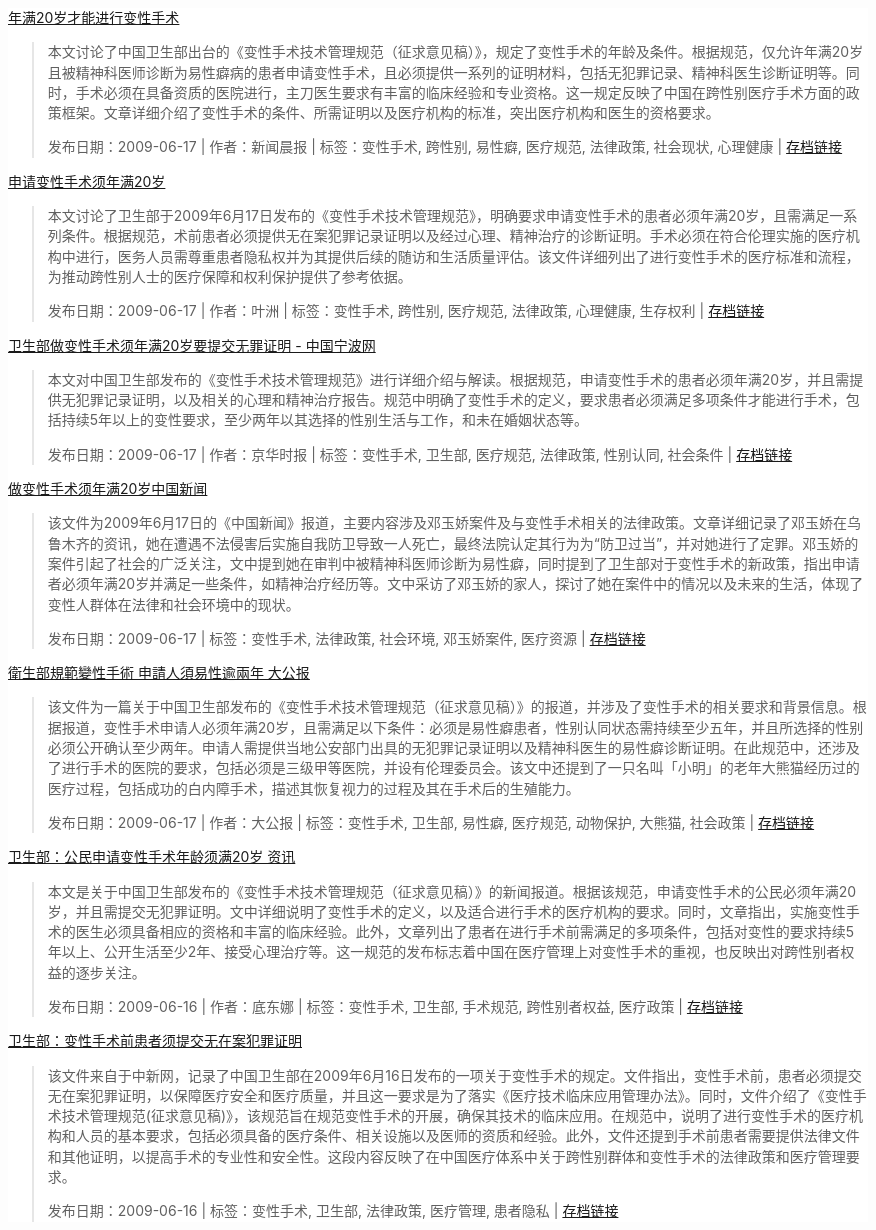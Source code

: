 [年满20岁才能进行变性手术](https://news.sina.cn/sa/2009-06-17/detail-ikkntian1734792.d.html)
>
> 本文讨论了中国卫生部出台的《变性手术技术管理规范（征求意见稿）》，规定了变性手术的年龄及条件。根据规范，仅允许年满20岁且被精神科医师诊断为易性癖病的患者申请变性手术，且必须提供一系列的证明材料，包括无犯罪记录、精神科医生诊断证明等。同时，手术必须在具备资质的医院进行，主刀医生要求有丰富的临床经验和专业资格。这一规定反映了中国在跨性别医疗手术方面的政策框架。文章详细介绍了变性手术的条件、所需证明以及医疗机构的标准，突出医疗机构和医生的资格要求。
> 
> 发布日期：2009-06-17 | 作者：新闻晨报 | 标签：变性手术, 跨性别, 易性癖, 医疗规范, 法律政策, 社会现状, 心理健康 | [存档链接](https://news.transchinese.org/新浪新闻/news_年满20岁才能进行变性手术)

[申请变性手术须年满20岁](https://news.sina.cn/sa/2009-06-17/detail-ikknscsk4897771.d.html)
>
> 本文讨论了卫生部于2009年6月17日发布的《变性手术技术管理规范》，明确要求申请变性手术的患者必须年满20岁，且需满足一系列条件。根据规范，术前患者必须提供无在案犯罪记录证明以及经过心理、精神治疗的诊断证明。手术必须在符合伦理实施的医疗机构中进行，医务人员需尊重患者隐私权并为其提供后续的随访和生活质量评估。该文件详细列出了进行变性手术的医疗标准和流程，为推动跨性别人士的医疗保障和权利保护提供了参考依据。
> 
> 发布日期：2009-06-17 | 作者：叶洲 | 标签：变性手术, 跨性别, 医疗规范, 法律政策, 心理健康, 生存权利 | [存档链接](https://news.transchinese.org/新浪新闻/news_申请变性手术须年满20岁)

[卫生部做变性手术须年满20岁要提交无罪证明 - 中国宁波网](http://news.cnnb.com.cn/system/2009/06/17/006139421.shtml)
>
> 本文对中国卫生部发布的《变性手术技术管理规范》进行详细介绍与解读。根据规范，申请变性手术的患者必须年满20岁，并且需提供无犯罪记录证明，以及相关的心理和精神治疗报告。规范中明确了变性手术的定义，要求患者必须满足多项条件才能进行手术，包括持续5年以上的变性要求，至少两年以其选择的性别生活与工作，和未在婚姻状态等。
> 
> 发布日期：2009-06-17 | 作者：京华时报 | 标签：变性手术, 卫生部, 医疗规范, 法律政策, 性别认同, 社会条件 | [存档链接](https://news.transchinese.org/未分类/news_卫生部做变性手术须年满20岁要提交无罪证明_-_中国宁波网)

[做变性手术须年满20岁中国新闻](https://epaper.voc.com.cn/sxdsb/page/18/2009-06/17/A7/20090617A7_pdf.pdf)
>
> 该文件为2009年6月17日的《中国新闻》报道，主要内容涉及邓玉娇案件及与变性手术相关的法律政策。文章详细记录了邓玉娇在乌鲁木齐的资讯，她在遭遇不法侵害后实施自我防卫导致一人死亡，最终法院认定其行为为“防卫过当”，并对她进行了定罪。邓玉娇的案件引起了社会的广泛关注，文中提到她在审判中被精神科医师诊断为易性癖，同时提到了卫生部对于变性手术的新政策，指出申请者必须年满20岁并满足一些条件，如精神治疗经历等。文中采访了邓玉娇的家人，探讨了她在案件中的情况以及未来的生活，体现了变性人群体在法律和社会环境中的现状。
> 
> 发布日期：2009-06-17 | 标签：变性手术, 法律政策, 社会环境, 邓玉娇案件, 医疗资源 | [存档链接](https://digital.transchinese.org/杂志及新闻报道/中国大陆/做变性手术须年满20岁中国新闻_page)

[衛生部規範變性手術 申請人須易性逾兩年 大公报](https://dw-media.tkww.hk/epaper/tkp/20090617/A16_Screen.pdf)
>
> 该文件为一篇关于中国卫生部发布的《变性手术技术管理规范（征求意见稿）》的报道，并涉及了变性手术的相关要求和背景信息。根据报道，变性手术申请人必须年满20岁，且需满足以下条件：必须是易性癖患者，性别认同状态需持续至少五年，并且所选择的性别必须公开确认至少两年。申请人需提供当地公安部门出具的无犯罪记录证明以及精神科医生的易性癖诊断证明。在此规范中，还涉及了进行手术的医院的要求，包括必须是三级甲等医院，并设有伦理委员会。该文中还提到了一只名叫「小明」的老年大熊猫经历过的医疗过程，包括成功的白内障手术，描述其恢复视力的过程及其在手术后的生殖能力。
> 
> 发布日期：2009-06-17 | 作者：大公报 | 标签：变性手术, 卫生部, 易性癖, 医疗规范, 动物保护, 大熊猫, 社会政策 | [存档链接](https://digital.transchinese.org/杂志及新闻报道/港澳台/衛生部規範變性手術_申請人須易性逾兩年_大公报_page)

[卫生部：公民申请变性手术年龄须满20岁 资讯](https://news.ifeng.com/mainland/200906/0616_17_1205327.shtml)
>
> 本文是关于中国卫生部发布的《变性手术技术管理规范（征求意见稿）》的新闻报道。根据该规范，申请变性手术的公民必须年满20岁，并且需提交无犯罪证明。文中详细说明了变性手术的定义，以及适合进行手术的医疗机构的要求。同时，文章指出，实施变性手术的医生必须具备相应的资格和丰富的临床经验。此外，文章列出了患者在进行手术前需满足的多项条件，包括对变性的要求持续5年以上、公开生活至少2年、接受心理治疗等。这一规范的发布标志着中国在医疗管理上对变性手术的重视，也反映出对跨性别者权益的逐步关注。
> 
> 发布日期：2009-06-16 | 作者：底东娜 | 标签：变性手术, 卫生部, 手术规范, 跨性别者权益, 医疗政策 | [存档链接](https://news.transchinese.org/凤凰网/news_卫生部：公民申请变性手术年龄须满20岁_资讯)

[卫生部：变性手术前患者须提交无在案犯罪证明](https://news.ifeng.com/mainland/200906/0616_17_1205012.shtml)
>
> 该文件来自于中新网，记录了中国卫生部在2009年6月16日发布的一项关于变性手术的规定。文件指出，变性手术前，患者必须提交无在案犯罪证明，以保障医疗安全和医疗质量，并且这一要求是为了落实《医疗技术临床应用管理办法》。同时，文件介绍了《变性手术技术管理规范(征求意见稿)》，该规范旨在规范变性手术的开展，确保其技术的临床应用。在规范中，说明了进行变性手术的医疗机构和人员的基本要求，包括必须具备的医疗条件、相关设施以及医师的资质和经验。此外，文件还提到手术前患者需要提供法律文件和其他证明，以提高手术的专业性和安全性。这段内容反映了在中国医疗体系中关于跨性别群体和变性手术的法律政策和医疗管理要求。
> 
> 发布日期：2009-06-16 | 标签：变性手术, 卫生部, 法律政策, 医疗管理, 患者隐私 | [存档链接](https://news.transchinese.org/凤凰网/news_卫生部：变性手术前患者须提交无在案犯罪证明)
